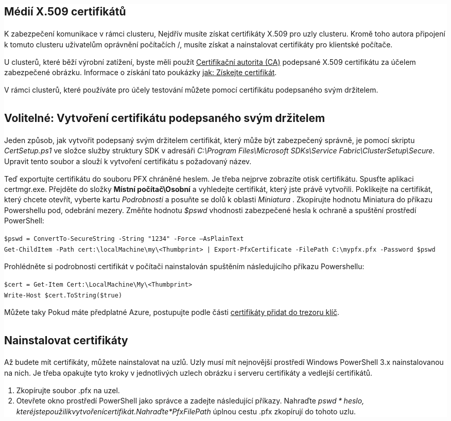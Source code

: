 ## <a name="aquire-the-x509-certificates"></a>Médií X.509 certifikátů
K zabezpečení komunikace v rámci clusteru, Nejdřív musíte získat certifikáty X.509 pro uzly clusteru. Kromě toho autora připojení k tomuto clusteru uživatelům oprávnění počítačích /, musíte získat a nainstalovat certifikáty pro klientské počítače.

U clusterů, které běží výrobní zatížení, byste měli použít [Certifikační autorita (CA)](https://en.wikipedia.org/wiki/Certificate_authority) podepsané X.509 certifikátu za účelem zabezpečené obrázku. Informace o získání tato poukázky [jak: Získejte certifikát](http://msdn.microsoft.com/library/aa702761.aspx).

V rámci clusterů, které používáte pro účely testování můžete pomocí certifikátu podepsaného svým držitelem.

## <a name="optional-create-a-self-signed-certificate"></a>Volitelné: Vytvoření certifikátu podepsaného svým držitelem
Jeden způsob, jak vytvořit podepsaný svým držitelem certifikát, který může být zabezpečený správně, je pomocí skriptu *CertSetup.ps1* ve složce služby struktury SDK v adresáři *C:\Program Files\Microsoft SDKs\Service Fabric\ClusterSetup\Secure*. Upravit tento soubor a slouží k vytvoření certifikátu s požadovaný název.

Teď exportujte certifikátu do souboru PFX chráněné heslem. Je třeba nejprve zobrazíte otisk certifikátu. Spusťte aplikaci certmgr.exe. Přejděte do složky **Místní počítač\Osobní** a vyhledejte certifikát, který jste právě vytvořili. Poklikejte na certifikát, který chcete otevřít, vyberte kartu *Podrobnosti* a posuňte se dolů k oblasti *Miniatura* . Zkopírujte hodnotu Miniatura do příkazu Powershellu pod, odebrání mezery.  Změňte hodnotu *$pswd* vhodnosti zabezpečené hesla k ochraně a spuštění prostředí PowerShell:

```   
$pswd = ConvertTo-SecureString -String "1234" -Force –AsPlainText
Get-ChildItem -Path cert:\localMachine\my\<Thumbprint> | Export-PfxCertificate -FilePath C:\mypfx.pfx -Password $pswd
```

Prohlédněte si podrobnosti certifikát v počítači nainstalován spuštěním následujícího příkazu Powershellu:

```
$cert = Get-Item Cert:\LocalMachine\My\<Thumbprint>
Write-Host $cert.ToString($true)
```

Můžete taky Pokud máte předplatné Azure, postupujte podle části [certifikáty přidat do trezoru klíč](service-fabric-cluster-creation-via-arm.md#add-certificate-to-key-vault).

## <a name="install-the-certificates"></a>Nainstalovat certifikáty
Až budete mít certifikáty, můžete nainstalovat na uzlů. Uzly musí mít nejnovější prostředí Windows PowerShell 3.x nainstalovanou na nich. Je třeba opakujte tyto kroky v jednotlivých uzlech obrázku i serveru certifikáty a vedlejší certifikátů.

1. Zkopírujte soubor .pfx na uzel.
2. Otevřete okno prostředí PowerShell jako správce a zadejte následující příkazy. Nahraďte *$pswd* heslo, které jste použili k vytvoření certifikát. Nahraďte *$PfxFilePath* úplnou cestu .pfx zkopírují do tohoto uzlu.
